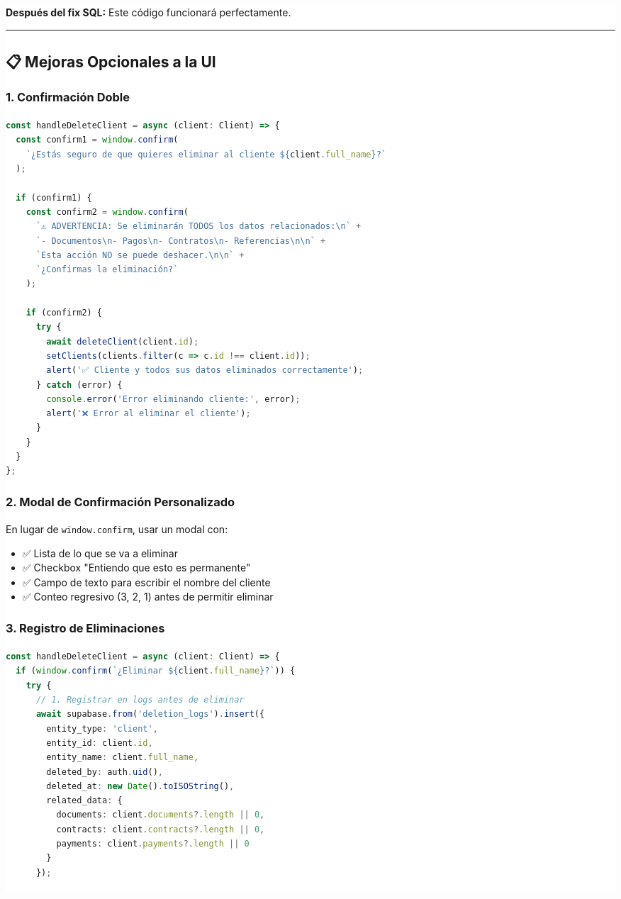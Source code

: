 
**Después del fix SQL:** Este código funcionará perfectamente.

---

## 📋 Mejoras Opcionales a la UI

### 1. Confirmación Doble

```typescript
const handleDeleteClient = async (client: Client) => {
  const confirm1 = window.confirm(
    `¿Estás seguro de que quieres eliminar al cliente ${client.full_name}?`
  );
  
  if (confirm1) {
    const confirm2 = window.confirm(
      `⚠️ ADVERTENCIA: Se eliminarán TODOS los datos relacionados:\n` +
      `- Documentos\n- Pagos\n- Contratos\n- Referencias\n\n` +
      `Esta acción NO se puede deshacer.\n\n` +
      `¿Confirmas la eliminación?`
    );
    
    if (confirm2) {
      try {
        await deleteClient(client.id);
        setClients(clients.filter(c => c.id !== client.id));
        alert('✅ Cliente y todos sus datos eliminados correctamente');
      } catch (error) {
        console.error('Error eliminando cliente:', error);
        alert('❌ Error al eliminar el cliente');
      }
    }
  }
};
```

### 2. Modal de Confirmación Personalizado

En lugar de `window.confirm`, usar un modal con:
- ✅ Lista de lo que se va a eliminar
- ✅ Checkbox "Entiendo que esto es permanente"
- ✅ Campo de texto para escribir el nombre del cliente
- ✅ Conteo regresivo (3, 2, 1) antes de permitir eliminar

### 3. Registro de Eliminaciones

```typescript
const handleDeleteClient = async (client: Client) => {
  if (window.confirm(`¿Eliminar ${client.full_name}?`)) {
    try {
      // 1. Registrar en logs antes de eliminar
      await supabase.from('deletion_logs').insert({
        entity_type: 'client',
        entity_id: client.id,
        entity_name: client.full_name,
        deleted_by: auth.uid(),
        deleted_at: new Date().toISOString(),
        related_data: {
          documents: client.documents?.length || 0,
          contracts: client.contracts?.length || 0,
          payments: client.payments?.length || 0
        }
      });
      
```